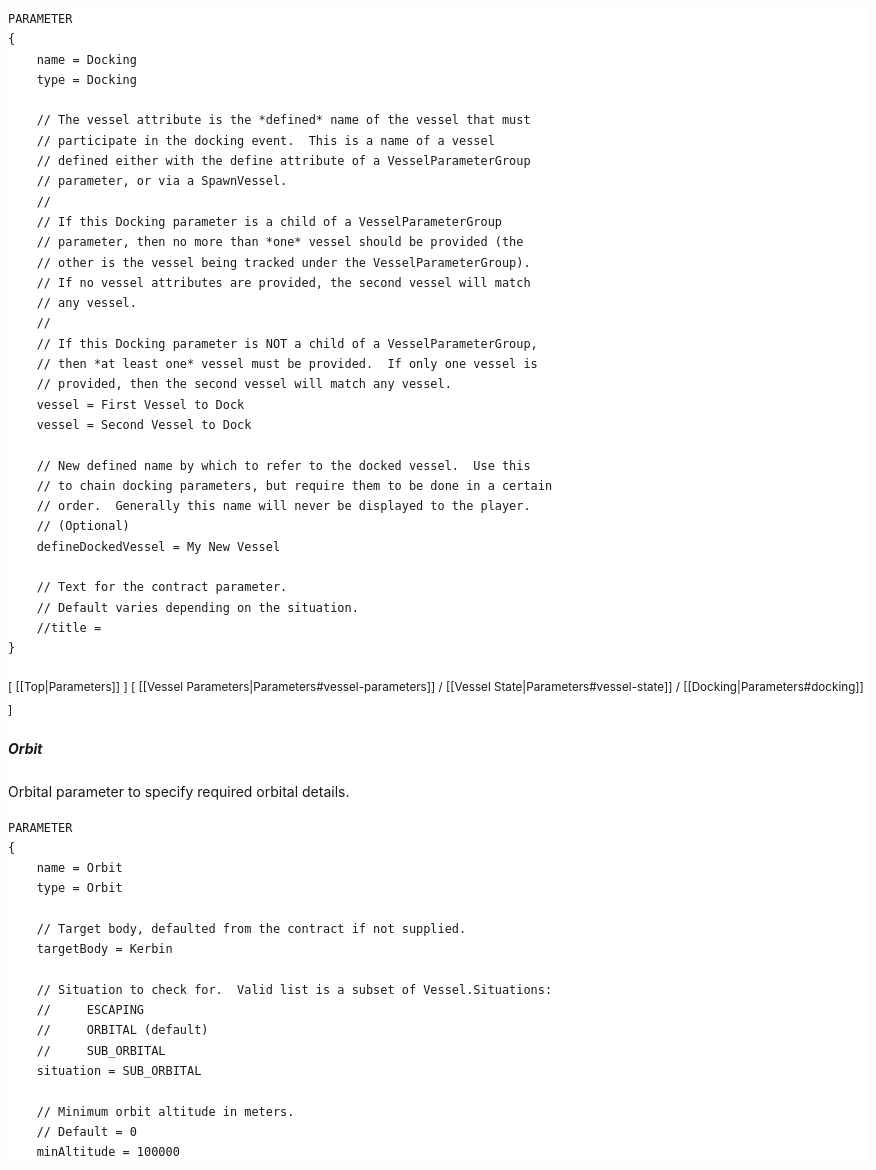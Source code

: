     PARAMETER
    {
        name = Docking
        type = Docking

        // The vessel attribute is the *defined* name of the vessel that must
        // participate in the docking event.  This is a name of a vessel
        // defined either with the define attribute of a VesselParameterGroup
        // parameter, or via a SpawnVessel.
        //
        // If this Docking parameter is a child of a VesselParameterGroup
        // parameter, then no more than *one* vessel should be provided (the
        // other is the vessel being tracked under the VesselParameterGroup).
        // If no vessel attributes are provided, the second vessel will match
        // any vessel.
        //
        // If this Docking parameter is NOT a child of a VesselParameterGroup,
        // then *at least one* vessel must be provided.  If only one vessel is
        // provided, then the second vessel will match any vessel.
        vessel = First Vessel to Dock
        vessel = Second Vessel to Dock

        // New defined name by which to refer to the docked vessel.  Use this
        // to chain docking parameters, but require them to be done in a certain
        // order.  Generally this name will never be displayed to the player.
        // (Optional)
        defineDockedVessel = My New Vessel

        // Text for the contract parameter.
        // Default varies depending on the situation.
        //title =
    }

<sub>[ [[Top|Parameters]] ] [ [[Vessel Parameters|Parameters#vessel-parameters]] / [[Vessel State|Parameters#vessel-state]] / [[Docking|Parameters#docking]] ]</sub>

##### Orbit
Orbital parameter to specify required orbital details.

    PARAMETER
    {
        name = Orbit
        type = Orbit

        // Target body, defaulted from the contract if not supplied.
        targetBody = Kerbin

        // Situation to check for.  Valid list is a subset of Vessel.Situations:
        //     ESCAPING
        //     ORBITAL (default)
        //     SUB_ORBITAL
        situation = SUB_ORBITAL

        // Minimum orbit altitude in meters.
        // Default = 0
        minAltitude = 100000
